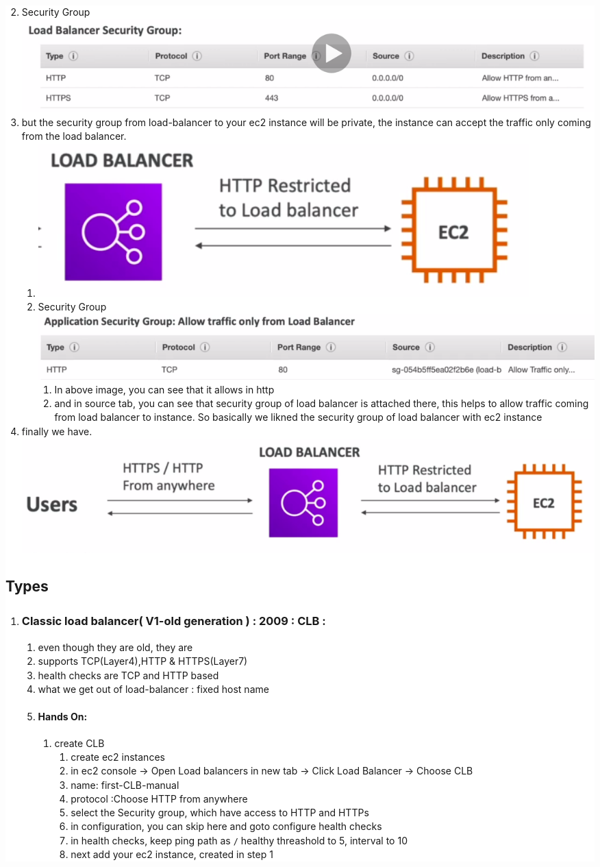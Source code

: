    2. Security Group <br> !["rule2"](2021-10-27-03-06-30.png)
2. but the security group from load-balancer to your ec2 instance will be private, the instance can accept the traffic only coming from the load balancer.
   1. !["rule3"](2021-10-27-03-07-07.png)
   2. Security Group <br> !["rule4"](2021-10-27-03-07-38.png)
      1. In above image, you can see that it allows in http 
      2. and in source tab, you can see that security group of load balancer is attached there, this helps to allow traffic coming from load balancer to instance. So basically we likned the security group of load balancer with ec2 instance
3. finally we have. !["final rule"](2021-10-27-03-08-36.png)

## Types

1. ### Classic load balancer( V1-old generation ) : 2009 : CLB : 

   1. even though they are old, they are 
   2. supports TCP(Layer4),HTTP & HTTPS(Layer7)
   3. health checks are TCP and HTTP based
   4. what we get out of load-balancer : fixed host name
   5. #### Hands On: 
      1. create CLB 
         1. create ec2 instances
         2. in ec2 console -> Open Load balancers in new tab -> Click Load Balancer -> Choose CLB
         3. name: first-CLB-manual
         4. protocol :Choose HTTP from anywhere
         5. select the Security group, which have access to HTTP and HTTPs
         6. in configuration, you can skip here and goto configure health checks
         7. in health checks, keep ping path as `/` healthy threashold to 5, interval to 10
         8. next add your ec2 instance, created in step 1